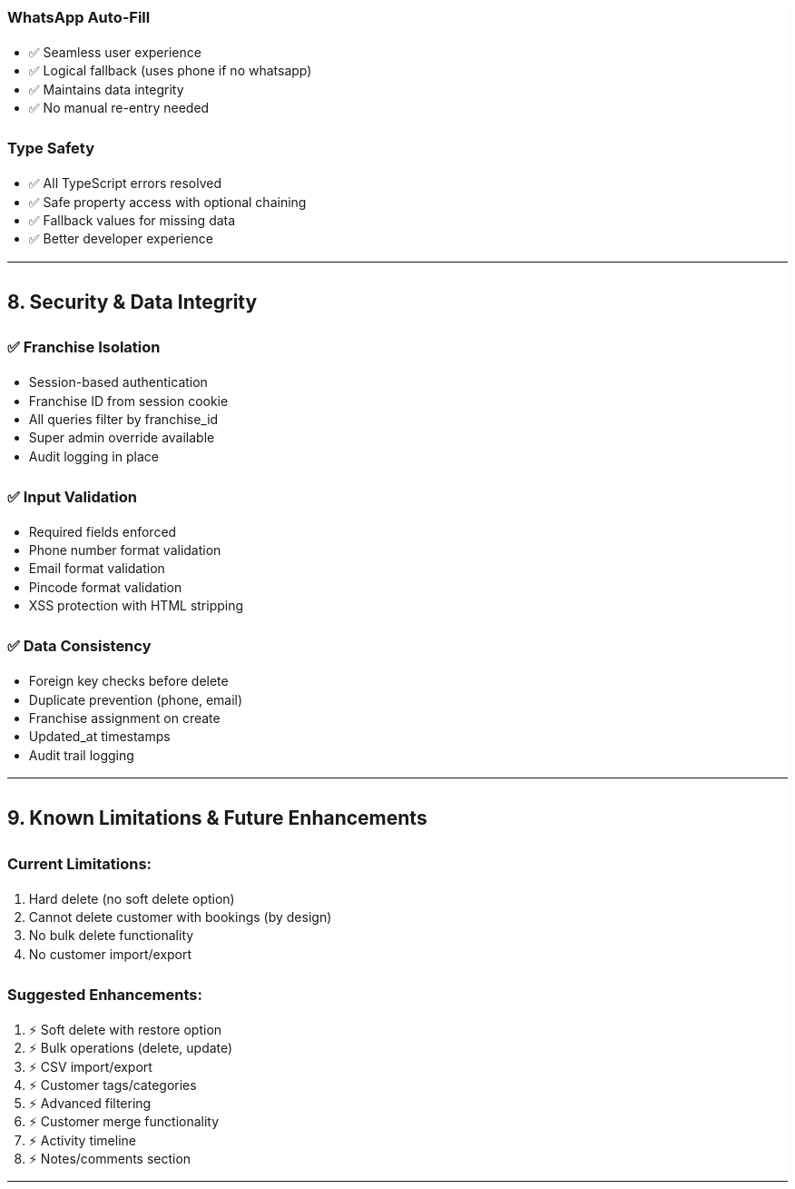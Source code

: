 ### WhatsApp Auto-Fill
- ✅ Seamless user experience
- ✅ Logical fallback (uses phone if no whatsapp)
- ✅ Maintains data integrity
- ✅ No manual re-entry needed

### Type Safety
- ✅ All TypeScript errors resolved
- ✅ Safe property access with optional chaining
- ✅ Fallback values for missing data
- ✅ Better developer experience

---

## 8. Security & Data Integrity

### ✅ Franchise Isolation
- Session-based authentication
- Franchise ID from session cookie
- All queries filter by franchise_id
- Super admin override available
- Audit logging in place

### ✅ Input Validation
- Required fields enforced
- Phone number format validation
- Email format validation
- Pincode format validation
- XSS protection with HTML stripping

### ✅ Data Consistency
- Foreign key checks before delete
- Duplicate prevention (phone, email)
- Franchise assignment on create
- Updated_at timestamps
- Audit trail logging

---

## 9. Known Limitations & Future Enhancements

### Current Limitations:
1. Hard delete (no soft delete option)
2. Cannot delete customer with bookings (by design)
3. No bulk delete functionality
4. No customer import/export

### Suggested Enhancements:
1. ⚡ Soft delete with restore option
2. ⚡ Bulk operations (delete, update)
3. ⚡ CSV import/export
4. ⚡ Customer tags/categories
5. ⚡ Advanced filtering
6. ⚡ Customer merge functionality
7. ⚡ Activity timeline
8. ⚡ Notes/comments section

---